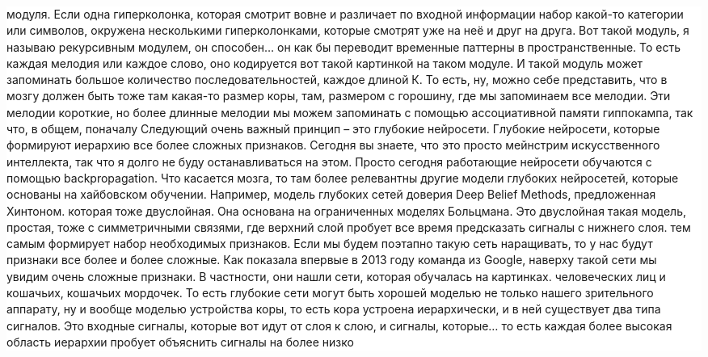 модуля. Если одна гиперколонка, которая смотрит вовне и различает по входной информации набор какой-то категории или символов, окружена несколькими гиперколонками, которые смотрят уже на неё и друг на друга. Вот такой модуль, я называю рекурсивным модулем, он способен… он как бы переводит временные паттерны в пространственные. То есть каждая мелодия или каждое слово, оно кодируется вот такой картинкой на таком модуле. И такой модуль может запоминать большое количество последовательностей, каждое длиной К. То есть, ну, можно себе представить, что в мозгу должен быть тоже там какая-то размер коры, там, размером с горошину, где мы запоминаем все мелодии. Эти мелодии короткие, но более длинные мелодии мы можем запоминать с помощью ассоциативной памяти гиппокампа, так что, в общем, поначалу Следующий очень важный принцип – это глубокие нейросети. Глубокие нейросети, которые формируют иерархию все более сложных признаков. Сегодня вы знаете, что это просто мейнстрим искусственного интеллекта, так что я долго не буду останавливаться на этом. Просто сегодня работающие нейросети обучаются с помощью backpropagation. Что касается мозга, то там более релевантны другие модели глубоких нейросетей, которые основаны на хайбовском обучении. Например, модель глубоких сетей доверия Deep Belief Methods, предложенная Хинтоном. которая тоже двуслойная. Она основана на ограниченных моделях Больцмана. Это двуслойная такая модель, простая, тоже с симметричными связями, где верхний слой пробует все время предсказать сигналы с нижнего слоя. тем самым формирует набор необходимых признаков. Если мы будем поэтапно такую сеть наращивать, то у нас будут признаки все более и более сложные. Как показала впервые в 2013 году команда из Google, наверху такой сети мы увидим очень сложные признаки. В частности, они нашли сети, которая обучалась на картинках. человеческих лиц и кошачьих, кошачьих мордочек. То есть глубокие сети могут быть хорошей моделью не только нашего зрительного аппарату, ну и вообще моделью устройства коры, то есть кора устроена иерархически, и в ней существует два типа сигналов. Это входные сигналы, которые вот идут от слоя к слою, и сигналы, которые… то есть каждая более высокая область иерархии пробует объяснить сигналы на более низко